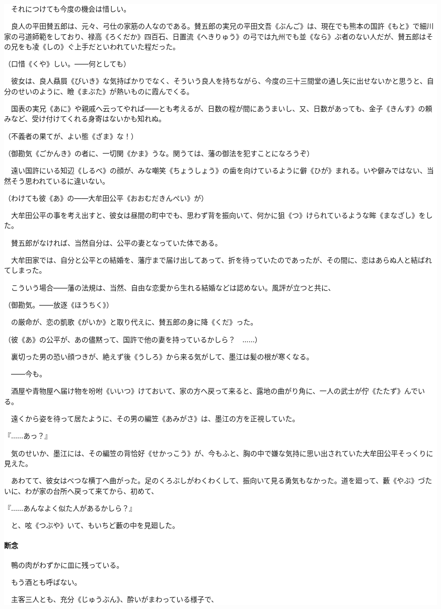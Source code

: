 　それにつけても今度の機会は惜しい。

　良人の平田賛五郎は、元々、弓仕の家筋の人なのである。賛五郎の実兄の平田文吾《ぶんご》は、現在でも熊本の国許《もと》で細川家の弓道師範をしており、禄高《ろくだか》四百石、日置流《へきりゅう》の弓では九州でも並《なら》ぶ者のない人だが、賛五郎はその兄をも凌《しの》ぐ上手だといわれていた程だった。

（口惜《くや》しい。――何としても）

　彼女は、良人贔屓《びいき》な気持ばかりでなく、そういう良人を持ちながら、今度の三十三間堂の通し矢に出せないかと思うと、自分のせいのように、瞼《まぶた》が熱いものに霞んでくる。

　国表の実兄《あに》や親戚へ云ってやれば――とも考えるが、日数の程が間にあうまいし、又、日数があっても、金子《きんす》の頼みなど、受け付けてくれる身寄はないかも知れぬ。

（不義者の果てが、よい態《ざま》な！）

（御勘気《ごかんき》の者に、一切関《かま》うな。関うては、藩の御法を犯すことになろうぞ）

　遠い国許にいる知辺《しるべ》の顔が、みな嘲笑《ちょうしょう》の歯を向けているように僻《ひが》まれる。いや僻みではない、当然そう思われているに違いない。

（わけても彼《あ》の――大牟田公平《おおむだきんぺい》が）

　大牟田公平の事を考え出すと、彼女は昼間の町中でも、思わず背を振向いて、何かに狙《つ》けられているような眸《まなざし》をした。

　賛五郎がなければ、当然自分は、公平の妻となっていた体である。

　大牟田家では、自分と公平との結婚を、藩庁まで届け出してあって、折を待っていたのであったが、その間に、恋はあらぬ人と結ばれてしまった。

　こういう場合――藩の法規は、当然、自由な恋愛から生れる結婚などは認めない。風評が立つと共に、

（御勘気。――放逐《ほうちく》）

　の厳命が、恋の凱歌《がいか》と取り代えに、賛五郎の身に降《くだ》った。

（彼《あ》の公平が、あの儘黙って、国許で他の妻を持っているかしら？　……）

　裏切った男の恐い顔つきが、絶えず後《うしろ》から来る気がして、墨江は髪の根が寒くなる。

　――今も。

　酒屋や青物屋へ届け物を吩咐《いいつ》けておいて、家の方へ戻って来ると、露地の曲がり角に、一人の武士が佇《たたず》んでいる。

　遠くから姿を待って居たように、その男の編笠《あみがさ》は、墨江の方を正視していた。

『……あっ？』

　気のせいか、墨江には、その編笠の背恰好《せかっこう》が、今もふと、胸の中で嫌な気持に思い出されていた大牟田公平そっくりに見えた。

　あわてて、彼女はべつな横丁へ曲がった。足のくろぶしがわくわくして、振向いて見る勇気もなかった。道を廻って、藪《やぶ》づたいに、わが家の台所へ戻って来てから、初めて、

『……あんなよく似た人があるかしら？』

　と、呟《つぶや》いて、もいちど藪の中を見廻した。





#### 断念






　鴨の肉がわずかに皿に残っている。

　もう酒とも呼ばない。

　主客三人とも、充分《じゅうぶん》、酔いがまわっている様子で、
